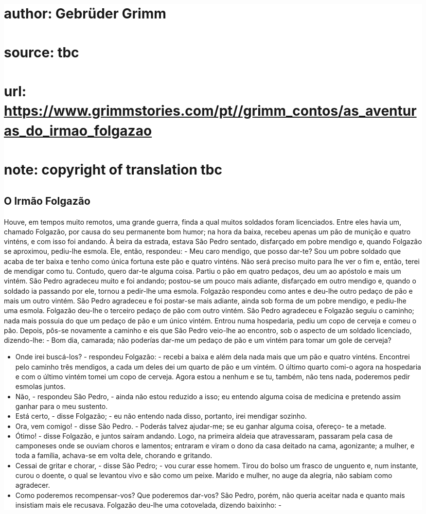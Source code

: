 # author: Gebrüder Grimm
# source: tbc
# url: https://www.grimmstories.com/pt//grimm_contos/as_aventuras_do_irmao_folgazao
# note: copyright of translation tbc

## O Irmão Folgazão 

Houve, em tempos muito remotos, uma grande guerra, finda a qual muitos
soldados foram licenciados. Entre eles havia um, chamado Folgazão, por
causa do seu permanente bom humor; na hora da baixa, recebeu apenas um
pão de munição e quatro vinténs, e com isso foi andando. À beira da
estrada, estava São Pedro sentado, disfarçado em pobre mendigo e, quando
Folgazão se aproximou, pediu-lhe esmola. Ele, então, respondeu: - Meu
caro mendigo, que posso dar-te? Sou um pobre soldado que acaba de ter
baixa e tenho como única fortuna este pão e quatro vinténs. Não será
preciso muito para lhe ver o fim e, então, terei de mendigar como tu.
Contudo, quero dar-te alguma coisa.
Partiu o pão em quatro pedaços, deu um ao apóstolo e mais um vintém. São
Pedro agradeceu muito e foi andando; postou-se um pouco mais adiante,
disfarçado em outro mendigo e, quando o soldado ia passando por ele,
tornou a pedir-lhe uma esmola. Folgazão respondeu como antes e deu-lhe
outro pedaço de pão e mais um outro vintém. São Pedro agradeceu e foi
postar-se mais adiante, ainda sob forma de um pobre mendigo, e pediu-lhe
uma esmola. Folgazão deu-lhe o terceiro pedaço de pão com outro vintém.
São Pedro agradeceu e Folgazão seguiu o caminho; nada mais possuia do
que um pedaço de pão e um único vintém.
Entrou numa hospedaria, pediu um copo de cerveja e comeu o pão.
Depois, pôs-se novamente a caminho e eis que São Pedro veio-lhe ao
encontro, sob o aspecto de um soldado licenciado, dizendo-lhe: - Bom
dia, camarada; não poderías dar-me um pedaço de pão e um vintém para
tomar um gole de cerveja?
- Onde irei buscá-los? - respondeu Folgazão: - recebi a baixa e além
dela nada mais que um pão e quatro vinténs. Encontrei pelo caminho três
mendigos, a cada um deles dei um quarto de pão e um vintém. O último
quarto comi-o agora na hospedaria e com o último vintém tomei um copo de
cerveja. Agora estou a nenhum e se tu, também, não tens nada, poderemos
pedir esmolas juntos.
- Não, - respondeu São Pedro, - ainda não estou reduzido a isso; eu
entendo alguma coisa de medicina e pretendo assim ganhar para o meu
sustento.
- Está certo, - disse Folgazão; - eu não entendo nada disso, portanto,
irei mendigar sozinho.
- Ora, vem comigo! - disse São Pedro. - Poderás talvez ajudar-me; se eu
ganhar alguma coisa, ofereço- te a metade.
- Ótimo! - disse Folgazão, e juntos saíram andando.
Logo, na primeira aldeia que atravessaram, passaram pela casa de
camponeses onde se ouviam choros e lamentos; entraram e viram o dono da
casa deitado na cama, agonizante; a mulher, e toda a família, achava-se
em volta dele, chorando e gritando.
- Cessai de gritar e chorar, - disse São Pedro; - vou curar esse homem.
Tirou do bolso um frasco de unguento e, num instante, curou o doente, o
qual se levantou vivo e são como um peixe. Marido e mulher, no auge da
alegria, não sabiam como agradecer.
- Como poderemos recompensar-vos? Que poderemos dar-vos?
São Pedro, porém, não queria aceitar nada e quanto mais insistiam mais
ele recusava. Folgazão deu-lhe uma cotovelada, dizendo baixinho: -